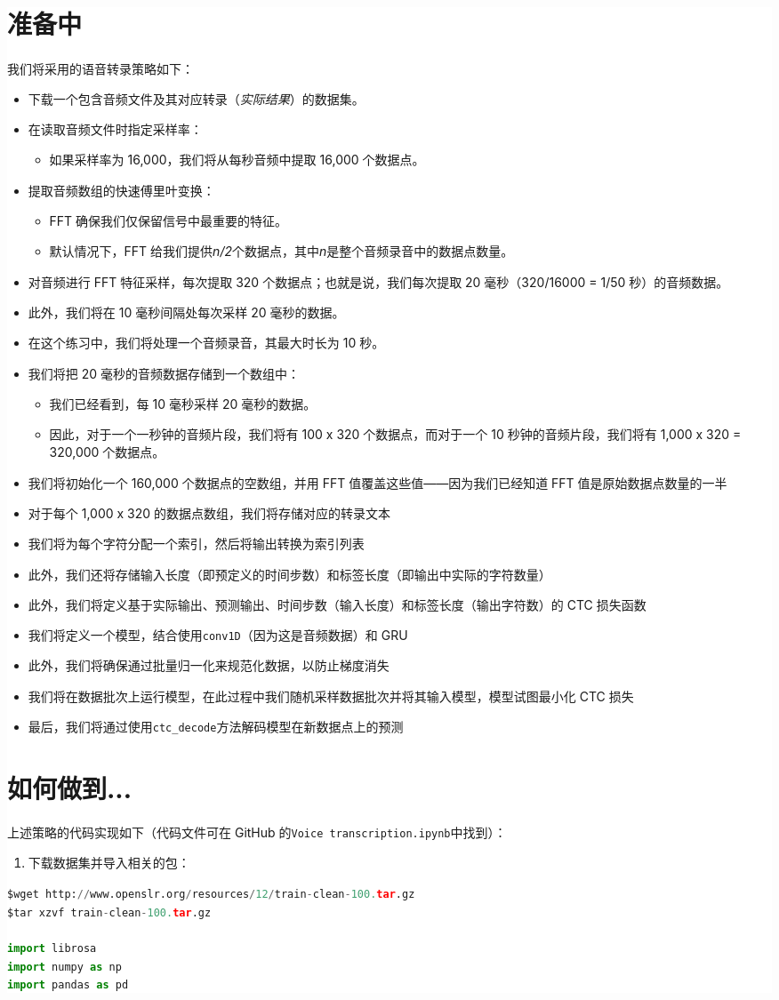 # 准备中

我们将采用的语音转录策略如下：

+   下载一个包含音频文件及其对应转录（*实际结果*）的数据集。

+   在读取音频文件时指定采样率：

    +   如果采样率为 16,000，我们将从每秒音频中提取 16,000 个数据点。

+   提取音频数组的快速傅里叶变换：

    +   FFT 确保我们仅保留信号中最重要的特征。

    +   默认情况下，FFT 给我们提供*n/2*个数据点，其中*n*是整个音频录音中的数据点数量。

+   对音频进行 FFT 特征采样，每次提取 320 个数据点；也就是说，我们每次提取 20 毫秒（320/16000 = 1/50 秒）的音频数据。

+   此外，我们将在 10 毫秒间隔处每次采样 20 毫秒的数据。

+   在这个练习中，我们将处理一个音频录音，其最大时长为 10 秒。

+   我们将把 20 毫秒的音频数据存储到一个数组中：

    +   我们已经看到，每 10 毫秒采样 20 毫秒的数据。

    +   因此，对于一个一秒钟的音频片段，我们将有 100 x 320 个数据点，而对于一个 10 秒钟的音频片段，我们将有 1,000 x 320 = 320,000 个数据点。

+   我们将初始化一个 160,000 个数据点的空数组，并用 FFT 值覆盖这些值——因为我们已经知道 FFT 值是原始数据点数量的一半

+   对于每个 1,000 x 320 的数据点数组，我们将存储对应的转录文本

+   我们将为每个字符分配一个索引，然后将输出转换为索引列表

+   此外，我们还将存储输入长度（即预定义的时间步数）和标签长度（即输出中实际的字符数量）

+   此外，我们将定义基于实际输出、预测输出、时间步数（输入长度）和标签长度（输出字符数）的 CTC 损失函数

+   我们将定义一个模型，结合使用`conv1D`（因为这是音频数据）和 GRU

+   此外，我们将确保通过批量归一化来规范化数据，以防止梯度消失

+   我们将在数据批次上运行模型，在此过程中我们随机采样数据批次并将其输入模型，模型试图最小化 CTC 损失

+   最后，我们将通过使用`ctc_decode`方法解码模型在新数据点上的预测

# 如何做到...

上述策略的代码实现如下（代码文件可在 GitHub 的`Voice transcription.ipynb`中找到）：

1.  下载数据集并导入相关的包：

```py
$wget http://www.openslr.org/resources/12/train-clean-100.tar.gz
$tar xzvf train-clean-100.tar.gz

import librosa
import numpy as np
import pandas as pd
```
